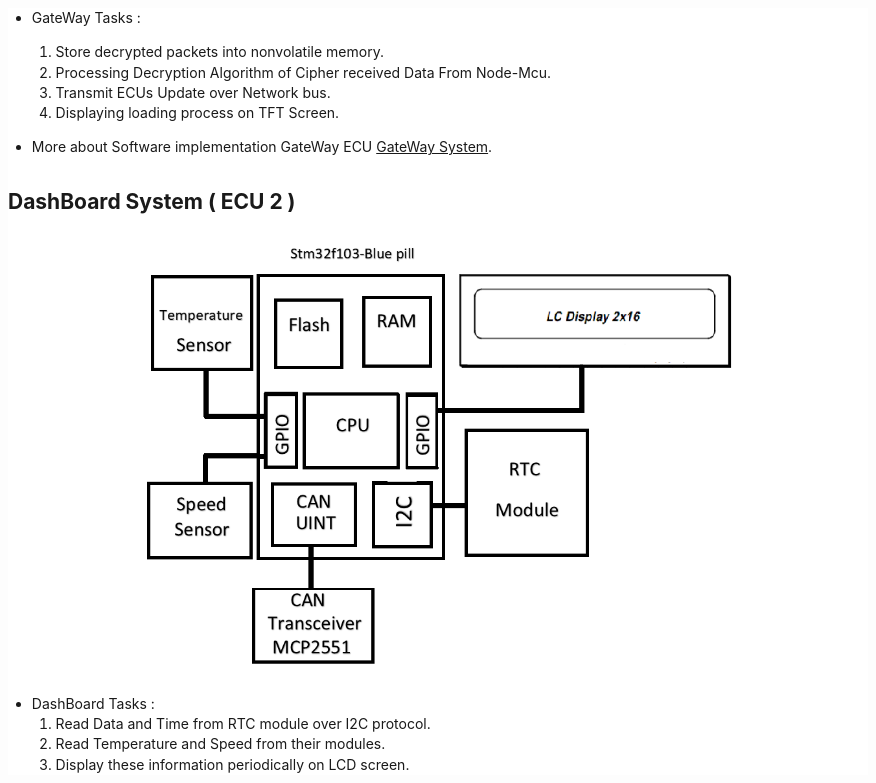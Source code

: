 </p>

* GateWay Tasks :
   1. Store decrypted packets into nonvolatile memory.
   2. Processing Decryption Algorithm of Cipher received Data From Node-Mcu.
   3. Transmit ECUs Update over Network bus.
   4. Displaying loading process on TFT Screen.

* More about Software implementation GateWay ECU [GateWay System](https://github.com/mohamed-hafez-mohamed/Graduation_Project_2021/tree/master/03-%20GateWay). 

## DashBoard System ( ECU 2 )
<p align="center">
  <img width="600" src="07-Images/DashBoard_HW.png">
</p>

* DashBoard Tasks :
  1. Read Data and Time from RTC module over I2C protocol.
  2. Read Temperature and Speed from their modules.
  3. Display these information periodically on LCD screen.
